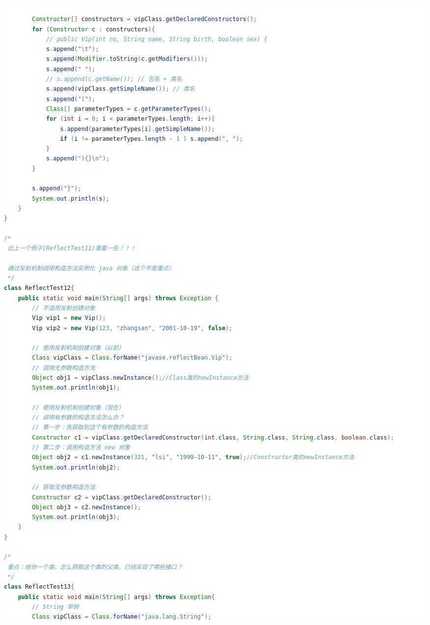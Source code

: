 ```java

        Constructor[] constructors = vipClass.getDeclaredConstructors();
        for (Constructor c : constructors){
            // public Vip(int no, String name, String birth, boolean sex) {
            s.append("\t");
            s.append(Modifier.toString(c.getModifiers()));
            s.append(" ");
            // s.append(c.getName()); // 包名 + 类名
            s.append(vipClass.getSimpleName()); // 类名
            s.append("(");
            Class[] parameterTypes = c.getParameterTypes();
            for (int i = 0; i < parameterTypes.length; i++){
                s.append(parameterTypes[i].getSimpleName());
                if (i != parameterTypes.length - 1 ) s.append(", ");
            }
            s.append("){}\n");
        }

        s.append("}");
        System.out.println(s);
    }
}

/*
 比上一个例子(ReflectTest11)重要一些！！！

 通过反射机制调用构造方法实例化 java 对象（这个不是重点）
 */
class ReflectTest12{
    public static void main(String[] args) throws Exception {
        // 不适用反射创建对象
        Vip vip1 = new Vip();
        Vip vip2 = new Vip(123, "zhangsan", "2001-10-19", false);

        // 使用反射机制创建对象（以前）
        Class vipClass = Class.forName("javase.reflectBean.Vip");
        // 调用无参数构造方法
        Object obj1 = vipClass.newInstance();//Class类的newInstance方法
        System.out.println(obj1);

        // 使用反射机制创建对象（现在）
        // 调用有参数的构造方法怎么办？
        // 第一步：先获取到这个有参数的构造方法
        Constructor c1 = vipClass.getDeclaredConstructor(int.class, String.class, String.class, boolean.class);
        // 第二步：调用构造方法 new 对象
        Object obj2 = c1.newInstance(321, "lsi", "1999-10-11", true);//Constructor类的newInstance方法
        System.out.println(obj2);

        // 获取无参数构造方法
        Constructor c2 = vipClass.getDeclaredConstructor();
        Object obj3 = c2.newInstance();
        System.out.println(obj3);
    }
}

/*
 重点：给你一个类，怎么获取这个类的父类，已经实现了哪些接口？
 */
class ReflectTest13{
    public static void main(String[] args) throws Exception{
        // String 举例
        Class vipClass = Class.forName("java.lang.String");
```